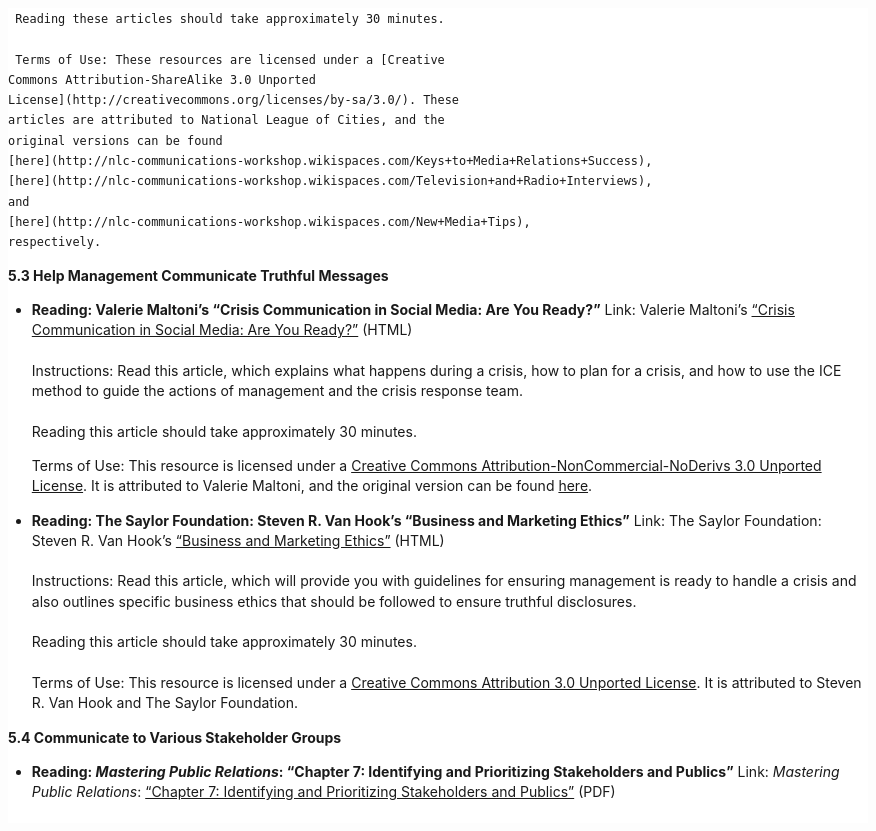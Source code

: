      Reading these articles should take approximately 30 minutes.  
        
     Terms of Use: These resources are licensed under a [Creative
    Commons Attribution-ShareAlike 3.0 Unported
    License](http://creativecommons.org/licenses/by-sa/3.0/). These
    articles are attributed to National League of Cities, and the
    original versions can be found
    [here](http://nlc-communications-workshop.wikispaces.com/Keys+to+Media+Relations+Success),
    [here](http://nlc-communications-workshop.wikispaces.com/Television+and+Radio+Interviews),
    and
    [here](http://nlc-communications-workshop.wikispaces.com/New+Media+Tips),
    respectively.

**5.3 Help Management Communicate Truthful Messages** <span
id="5.3"></span> 
-   **Reading: Valerie Maltoni’s “Crisis Communication in Social Media:
    Are You Ready?”**
    Link: Valerie Maltoni’s [“Crisis Communication in Social Media: Are
    You
    Ready?”](http://www.conversationagent.com/2010/06/crisis-communications-in-social-media-are-you-ready.html)
    (HTML)  
        
     Instructions: Read this article, which explains what happens during
    a crisis, how to plan for a crisis, and how to use the ICE method to
    guide the actions of management and the crisis response team.  
        
     Reading this article should take approximately 30 minutes.  
      
     Terms of Use: This resource is licensed under a [Creative Commons
    Attribution-NonCommercial-NoDerivs 3.0 Unported
    License](http://creativecommons.org/licenses/by-nc-nd/3.0/). It is
    attributed to Valerie Maltoni, and the original version can be found
    [here](http://www.conversationagent.com/2010/06/crisis-communications-in-social-media-are-you-ready.html).

-   **Reading: The Saylor Foundation: Steven R. Van Hook’s “Business and
    Marketing Ethics”**
    Link: The Saylor Foundation: Steven R. Van Hook’s [“Business and
    Marketing
    Ethics”](http://www.saylor.org/site/wp-content/uploads/2012/12/BUS2036.1.pdf)
    (HTML)  
        
     Instructions: Read this article, which will provide you with
    guidelines for ensuring management is ready to handle a crisis and
    also outlines specific business ethics that should be followed to
    ensure truthful disclosures.  
        
     Reading this article should take approximately 30 minutes.  
        
     Terms of Use: This resource is licensed under a [Creative Commons
    Attribution 3.0 Unported
    License](http://creativecommons.org/licenses/by/3.0/). It is
    attributed to Steven R. Van Hook and The Saylor Foundation.

**5.4 Communicate to Various Stakeholder Groups** <span
id="5.4"></span> 
-   **Reading: *Mastering Public Relations*: “Chapter 7: Identifying and
    Prioritizing Stakeholders and Publics”**
    Link: *Mastering Public Relations*: [“Chapter 7: Identifying and
    Prioritizing Stakeholders and
    Publics”](http://www.saylor.org/site/wp-content/uploads/2012/10/COMM411-3.1-Ch07.pdf)
    (PDF)  
        